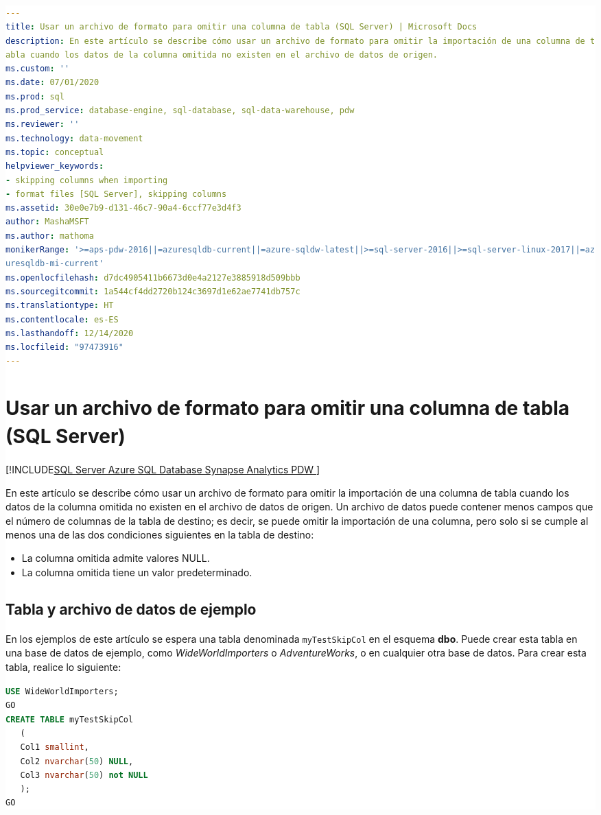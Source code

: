 ```yaml
---
title: Usar un archivo de formato para omitir una columna de tabla (SQL Server) | Microsoft Docs
description: En este artículo se describe cómo usar un archivo de formato para omitir la importación de una columna de tabla cuando los datos de la columna omitida no existen en el archivo de datos de origen.
ms.custom: ''
ms.date: 07/01/2020
ms.prod: sql
ms.prod_service: database-engine, sql-database, sql-data-warehouse, pdw
ms.reviewer: ''
ms.technology: data-movement
ms.topic: conceptual
helpviewer_keywords:
- skipping columns when importing
- format files [SQL Server], skipping columns
ms.assetid: 30e0e7b9-d131-46c7-90a4-6ccf77e3d4f3
author: MashaMSFT
ms.author: mathoma
monikerRange: '>=aps-pdw-2016||=azuresqldb-current||=azure-sqldw-latest||>=sql-server-2016||>=sql-server-linux-2017||=azuresqldb-mi-current'
ms.openlocfilehash: d7dc4905411b6673d0e4a2127e3885918d509bbb
ms.sourcegitcommit: 1a544cf4dd2720b124c3697d1e62ae7741db757c
ms.translationtype: HT
ms.contentlocale: es-ES
ms.lasthandoff: 12/14/2020
ms.locfileid: "97473916"
---
```

# <a name="use-a-format-file-to-skip-a-table-column-sql-server"></a>Usar un archivo de formato para omitir una columna de tabla  (SQL Server)
[!INCLUDE[SQL Server Azure SQL Database Synapse Analytics PDW ](../../includes/applies-to-version/sql-asdb-asdbmi-asa-pdw.md)]

En este artículo se describe cómo usar un archivo de formato para omitir la importación de una columna de tabla cuando los datos de la columna omitida no existen en el archivo de datos de origen. Un archivo de datos puede contener menos campos que el número de columnas de la tabla de destino; es decir, se puede omitir la importación de una columna, pero solo si se cumple al menos una de las dos condiciones siguientes en la tabla de destino:
-   La columna omitida admite valores NULL.
-   La columna omitida tiene un valor predeterminado.  
  
## <a name="sample-table-and-data-file"></a>Tabla y archivo de datos de ejemplo  
 En los ejemplos de este artículo se espera una tabla denominada `myTestSkipCol` en el esquema **dbo**. Puede crear esta tabla en una base de datos de ejemplo, como *WideWorldImporters* o *AdventureWorks*, o en cualquier otra base de datos. Para crear esta tabla, realice lo siguiente:  
  
```sql
USE WideWorldImporters;  
GO  
CREATE TABLE myTestSkipCol   
   (  
   Col1 smallint,  
   Col2 nvarchar(50) NULL,  
   Col3 nvarchar(50) not NULL  
   );  
GO  
```  
  